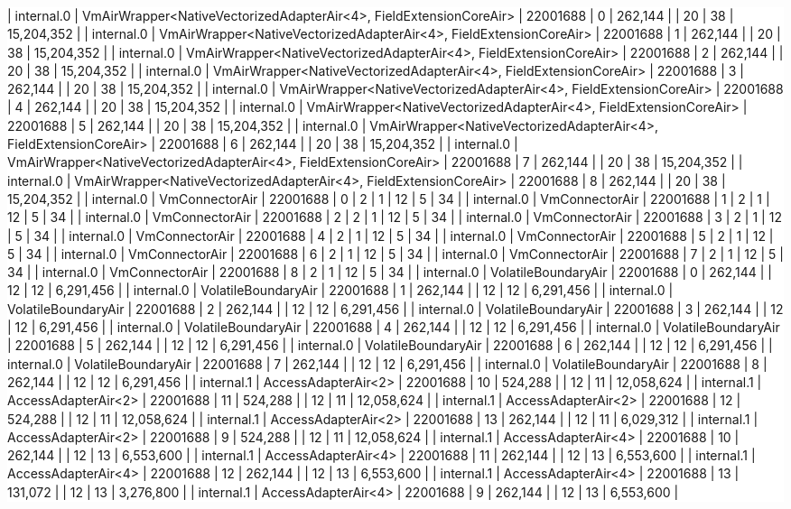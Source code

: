 | internal.0 | VmAirWrapper<NativeVectorizedAdapterAir<4>, FieldExtensionCoreAir> | 22001688 | 0 | 262,144 |  | 20 | 38 | 15,204,352 | 
| internal.0 | VmAirWrapper<NativeVectorizedAdapterAir<4>, FieldExtensionCoreAir> | 22001688 | 1 | 262,144 |  | 20 | 38 | 15,204,352 | 
| internal.0 | VmAirWrapper<NativeVectorizedAdapterAir<4>, FieldExtensionCoreAir> | 22001688 | 2 | 262,144 |  | 20 | 38 | 15,204,352 | 
| internal.0 | VmAirWrapper<NativeVectorizedAdapterAir<4>, FieldExtensionCoreAir> | 22001688 | 3 | 262,144 |  | 20 | 38 | 15,204,352 | 
| internal.0 | VmAirWrapper<NativeVectorizedAdapterAir<4>, FieldExtensionCoreAir> | 22001688 | 4 | 262,144 |  | 20 | 38 | 15,204,352 | 
| internal.0 | VmAirWrapper<NativeVectorizedAdapterAir<4>, FieldExtensionCoreAir> | 22001688 | 5 | 262,144 |  | 20 | 38 | 15,204,352 | 
| internal.0 | VmAirWrapper<NativeVectorizedAdapterAir<4>, FieldExtensionCoreAir> | 22001688 | 6 | 262,144 |  | 20 | 38 | 15,204,352 | 
| internal.0 | VmAirWrapper<NativeVectorizedAdapterAir<4>, FieldExtensionCoreAir> | 22001688 | 7 | 262,144 |  | 20 | 38 | 15,204,352 | 
| internal.0 | VmAirWrapper<NativeVectorizedAdapterAir<4>, FieldExtensionCoreAir> | 22001688 | 8 | 262,144 |  | 20 | 38 | 15,204,352 | 
| internal.0 | VmConnectorAir | 22001688 | 0 | 2 | 1 | 12 | 5 | 34 | 
| internal.0 | VmConnectorAir | 22001688 | 1 | 2 | 1 | 12 | 5 | 34 | 
| internal.0 | VmConnectorAir | 22001688 | 2 | 2 | 1 | 12 | 5 | 34 | 
| internal.0 | VmConnectorAir | 22001688 | 3 | 2 | 1 | 12 | 5 | 34 | 
| internal.0 | VmConnectorAir | 22001688 | 4 | 2 | 1 | 12 | 5 | 34 | 
| internal.0 | VmConnectorAir | 22001688 | 5 | 2 | 1 | 12 | 5 | 34 | 
| internal.0 | VmConnectorAir | 22001688 | 6 | 2 | 1 | 12 | 5 | 34 | 
| internal.0 | VmConnectorAir | 22001688 | 7 | 2 | 1 | 12 | 5 | 34 | 
| internal.0 | VmConnectorAir | 22001688 | 8 | 2 | 1 | 12 | 5 | 34 | 
| internal.0 | VolatileBoundaryAir | 22001688 | 0 | 262,144 |  | 12 | 12 | 6,291,456 | 
| internal.0 | VolatileBoundaryAir | 22001688 | 1 | 262,144 |  | 12 | 12 | 6,291,456 | 
| internal.0 | VolatileBoundaryAir | 22001688 | 2 | 262,144 |  | 12 | 12 | 6,291,456 | 
| internal.0 | VolatileBoundaryAir | 22001688 | 3 | 262,144 |  | 12 | 12 | 6,291,456 | 
| internal.0 | VolatileBoundaryAir | 22001688 | 4 | 262,144 |  | 12 | 12 | 6,291,456 | 
| internal.0 | VolatileBoundaryAir | 22001688 | 5 | 262,144 |  | 12 | 12 | 6,291,456 | 
| internal.0 | VolatileBoundaryAir | 22001688 | 6 | 262,144 |  | 12 | 12 | 6,291,456 | 
| internal.0 | VolatileBoundaryAir | 22001688 | 7 | 262,144 |  | 12 | 12 | 6,291,456 | 
| internal.0 | VolatileBoundaryAir | 22001688 | 8 | 262,144 |  | 12 | 12 | 6,291,456 | 
| internal.1 | AccessAdapterAir<2> | 22001688 | 10 | 524,288 |  | 12 | 11 | 12,058,624 | 
| internal.1 | AccessAdapterAir<2> | 22001688 | 11 | 524,288 |  | 12 | 11 | 12,058,624 | 
| internal.1 | AccessAdapterAir<2> | 22001688 | 12 | 524,288 |  | 12 | 11 | 12,058,624 | 
| internal.1 | AccessAdapterAir<2> | 22001688 | 13 | 262,144 |  | 12 | 11 | 6,029,312 | 
| internal.1 | AccessAdapterAir<2> | 22001688 | 9 | 524,288 |  | 12 | 11 | 12,058,624 | 
| internal.1 | AccessAdapterAir<4> | 22001688 | 10 | 262,144 |  | 12 | 13 | 6,553,600 | 
| internal.1 | AccessAdapterAir<4> | 22001688 | 11 | 262,144 |  | 12 | 13 | 6,553,600 | 
| internal.1 | AccessAdapterAir<4> | 22001688 | 12 | 262,144 |  | 12 | 13 | 6,553,600 | 
| internal.1 | AccessAdapterAir<4> | 22001688 | 13 | 131,072 |  | 12 | 13 | 3,276,800 | 
| internal.1 | AccessAdapterAir<4> | 22001688 | 9 | 262,144 |  | 12 | 13 | 6,553,600 | 